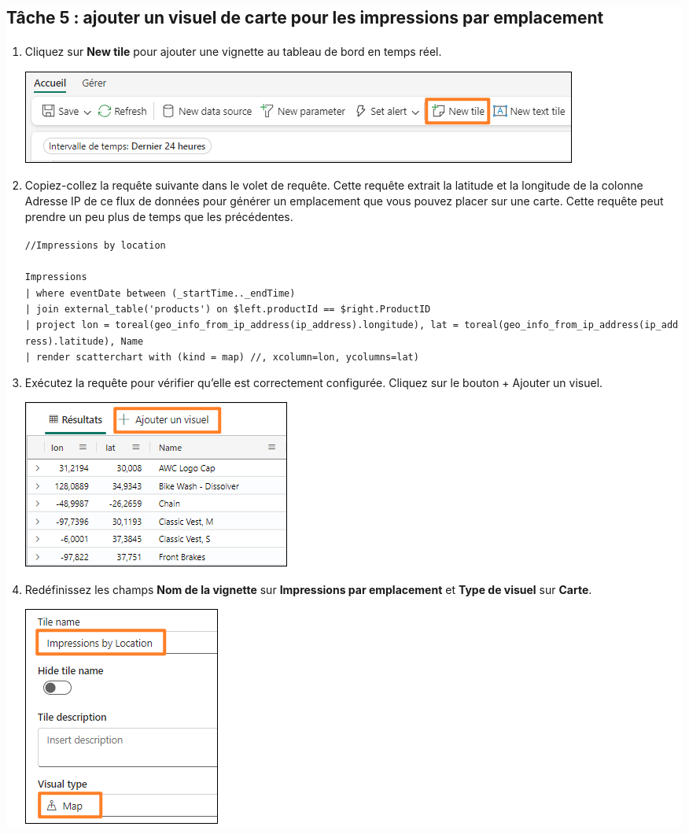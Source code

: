 ## Tâche 5 : ajouter un visuel de carte pour les impressions par emplacement

1. Cliquez sur **New tile** pour ajouter une vignette au tableau de bord en temps réel.

    ![](../media/Lab-05/image111.png)

2. Copiez-collez la requête suivante dans le volet de requête. Cette requête extrait la latitude et la longitude de la colonne Adresse IP de ce flux de données pour générer un emplacement que vous pouvez placer sur une carte. Cette requête peut prendre un peu plus de temps que les précédentes.

    ```
    //Impressions by location
    
    Impressions
    | where eventDate between (_startTime.._endTime)
    | join external_table('products') on $left.productId == $right.ProductID
    | project lon = toreal(geo_info_from_ip_address(ip_address).longitude), lat = toreal(geo_info_from_ip_address(ip_address).latitude), Name
    | render scatterchart with (kind = map) //, xcolumn=lon, ycolumns=lat)
    
    ```

3. Exécutez la requête pour vérifier qu’elle est correctement configurée. Cliquez sur le bouton + Ajouter un visuel.

    ![](../media/Lab-05/image114.png)

4. Redéfinissez les champs **Nom de la vignette** sur **Impressions par emplacement** et **Type de visuel** sur **Carte**.

    ![](../media/Lab-05/image117.png)
 